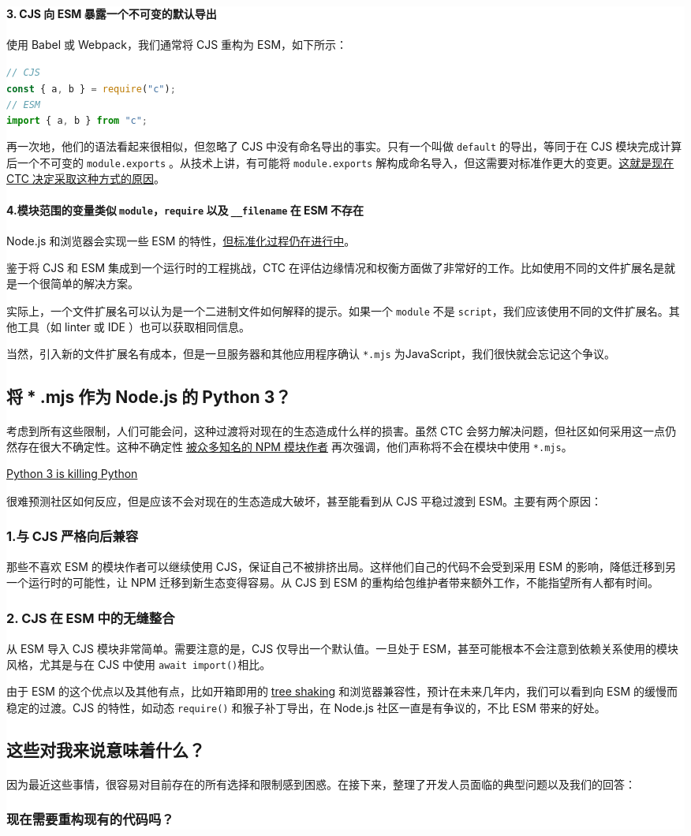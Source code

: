 #### 3. CJS 向 ESM 暴露一个不可变的默认导出

使用 Babel 或 Webpack，我们通常将 CJS 重构为 ESM，如下所示：

```javascript
// CJS
const { a, b } = require("c");
// ESM
import { a, b } from "c";
```

再一次地，他们的语法看起来很相似，但忽略了 CJS 中没有命名导出的事实。只有一个叫做 `default` 的导出，等同于在 CJS 模块完成计算后一个不可变的 `module.exports` 。从技术上讲，有可能将 `module.exports` 解构成命名导入，但这需要对标准作更大的变更。[这就是现在 CTC 决定采取这种方式的原因](https://github.com/bmeck/node-eps/blob/a1eab9bf023bbe13a79ddb18f0622a5d57215f9b/002-es-modules.md#461-default-imports)。

#### 4.模块范围的变量类似 `module`，`require` 以及 `__filename` 在 ESM 不存在

Node.js 和浏览器会实现一些 ESM 的特性，[但标准化过程仍在进行中](https://github.com/whatwg/html/issues/1013)。

鉴于将 CJS 和 ESM 集成到一个运行时的工程挑战，CTC 在评估边缘情况和权衡方面做了非常好的工作。比如使用不同的文件扩展名是就是一个很简单的解决方案。

实际上，一个文件扩展名可以认为是一个二进制文件如何解释的提示。如果一个 `module` 不是 `script`，我们应该使用不同的文件扩展名。其他工具（如 linter 或 IDE ）也可以获取相同信息。

当然，引入新的文件扩展名有成本，但是一旦服务器和其他应用程序确认 `*.mjs` 为JavaScript，我们很快就会忘记这个争议。

## 将 * .mjs 作为 Node.js 的 Python 3？

考虑到所有这些限制，人们可能会问，这种过渡将对现在的生态造成什么样的损害。虽然 CTC 会努力解决问题，但社区如何采用这一点仍然存在很大不确定性。这种不确定性 [被众多知名的 NPM 模块作者](https://twitter.com/sindresorhus/status/861987349529452545) 再次强调，他们声称将不会在模块中使用 `*.mjs`。

[Python 3 is killing Python](http://blog.thezerobit.com/2014/05/25/python-3-is-killing-python.html)

很难预测社区如何反应，但是应该不会对现在的生态造成大破坏，甚至能看到从 CJS 平稳过渡到 ESM。主要有两个原因：

### 1.与 CJS 严格向后兼容

那些不喜欢 ESM 的模块作者可以继续使用 CJS，保证自己不被排挤出局。这样他们自己的代码不会受到采用 ESM 的影响，降低迁移到另一个运行时的可能性，让 NPM 迁移到新生态变得容易。从 CJS 到 ESM 的重构给包维护者带来额外工作，不能指望所有人都有时间。

### 2. CJS 在 ESM 中的无缝整合

从 ESM 导入 CJS 模块非常简单。需要注意的是，CJS 仅导出一个默认值。一旦处于 ESM，甚至可能根本不会注意到依赖关系使用的模块风格，尤其是与在 CJS 中使用 `await import()`相比。

由于 ESM 的这个优点以及其他有点，比如开箱即用的 [tree shaking](https://webpack.js.org/guides/tree-shaking/) 和浏览器兼容性，预计在未来几年内，我们可以看到向 ESM 的缓慢而稳定的过渡。CJS 的特性，如动态 `require()` 和猴子补丁导出，在 Node.js 社区一直是有争议的，不比 ESM 带来的好处。

## 这些对我来说意味着什么？

因为最近这些事情，很容易对目前存在的所有选择和限制感到困惑。在接下来，整理了开发人员面临的典型问题以及我们的回答：


### 现在需要重构现有的代码吗？
